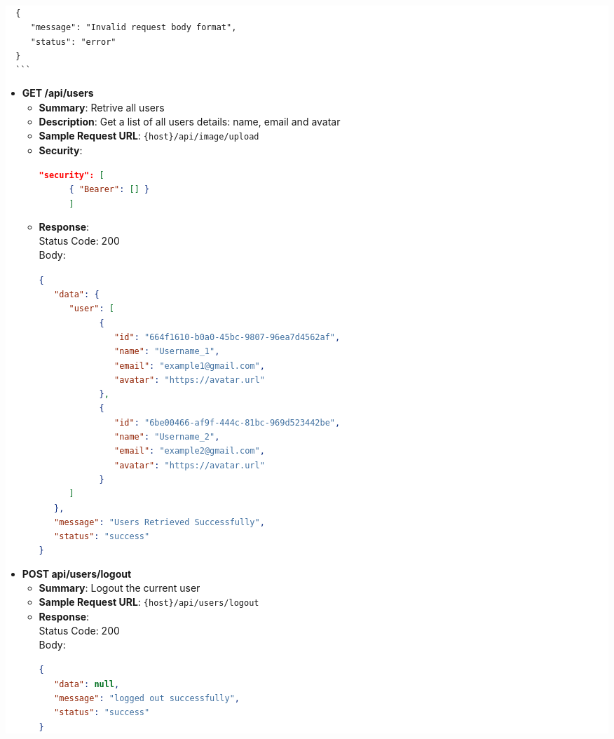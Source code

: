       {
         "message": "Invalid request body format",
         "status": "error"
      }
      ```
* **GET /api/users**
   * **Summary**: Retrive all users
   * **Description**: Get a list of all users details: name, email and avatar
   * **Sample Request URL**: `{host}/api/image/upload`
   * **Security**: 
      ```Json
      "security": [
            { "Bearer": [] }
            ]
      ```
   * **Response**:  
   Status Code: 200  
   Body:
      ```Json
      {
         "data": {
            "user": [
                  {
                     "id": "664f1610-b0a0-45bc-9807-96ea7d4562af",
                     "name": "Username_1",
                     "email": "example1@gmail.com",
                     "avatar": "https://avatar.url"
                  },
                  {
                     "id": "6be00466-af9f-444c-81bc-969d523442be",
                     "name": "Username_2",
                     "email": "example2@gmail.com",
                     "avatar": "https://avatar.url"
                  }
            ]
         },
         "message": "Users Retrieved Successfully",
         "status": "success"
      }

* **POST api/users/logout**
   * **Summary**: Logout the current user
   * **Sample Request URL**: `{host}/api/users/logout`
   * **Response**:   
   Status Code: 200  
   Body:
      ```Json
      {
         "data": null,
         "message": "logged out successfully",
         "status": "success"
      }
      ```
